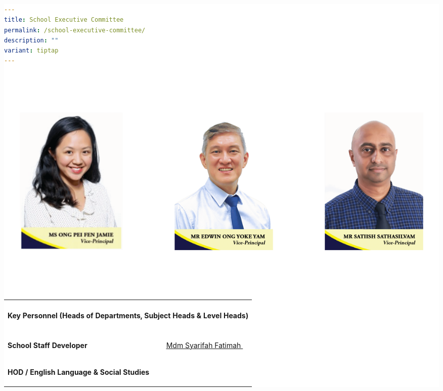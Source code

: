 ```yaml
---
title: School Executive Committee
permalink: /school-executive-committee/
description: ""
variant: tiptap
---
```

<p></p>
<div class="isomer-image-wrapper">
<img style="width: 100%" height="auto" width="100%" alt="" src="/images/YNPS_School_Leaders__3_.png">
</div>
<table style="minWidth: 50px">
<colgroup>
<col>
<col>
</colgroup>
<tbody>
<tr>
<td rowspan="1" colspan="2">
<h4>Key Personnel (Heads of Departments, Subject Heads &amp; Level Heads)</h4>
</td>
</tr>
<tr>
<td rowspan="1" colspan="1">
<p><strong>School Staff Developer</strong>
</p>
</td>
<td rowspan="1" colspan="1">
<p><a href="mailto:syarifah_fatimah@moe.edu.sg" rel="noopener noreferrer nofollow" target="_blank"><u>Mdm Syarifah Fatimah&nbsp;</u></a>
</p>
</td>
</tr>
<tr>
<td rowspan="1" colspan="1">
<p><strong>HOD / English Language &amp; Social Studies</strong>
</p>
</td>
<td rowspan="1" colspan="1">